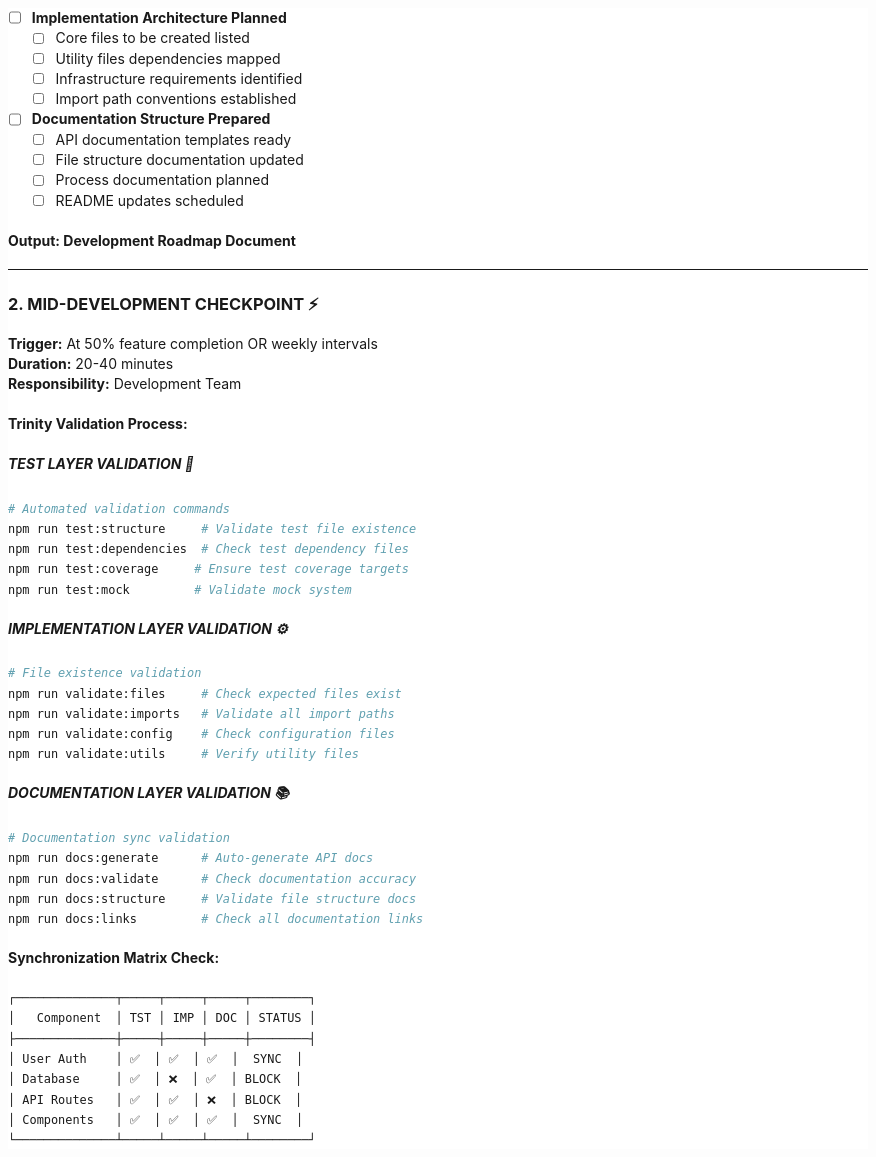 - [ ] **Implementation Architecture Planned**
  - [ ] Core files to be created listed
  - [ ] Utility files dependencies mapped  
  - [ ] Infrastructure requirements identified
  - [ ] Import path conventions established

- [ ] **Documentation Structure Prepared**
  - [ ] API documentation templates ready
  - [ ] File structure documentation updated
  - [ ] Process documentation planned
  - [ ] README updates scheduled

#### **Output:** **Development Roadmap Document**

---

### 2. **MID-DEVELOPMENT CHECKPOINT** ⚡

**Trigger:** At 50% feature completion OR weekly intervals  
**Duration:** 20-40 minutes  
**Responsibility:** Development Team  

#### **Trinity Validation Process:**

##### **TEST LAYER VALIDATION** 🧪
```bash
# Automated validation commands
npm run test:structure     # Validate test file existence
npm run test:dependencies  # Check test dependency files
npm run test:coverage     # Ensure test coverage targets
npm run test:mock         # Validate mock system
```

##### **IMPLEMENTATION LAYER VALIDATION** ⚙️
```bash
# File existence validation
npm run validate:files     # Check expected files exist
npm run validate:imports   # Validate all import paths
npm run validate:config    # Check configuration files
npm run validate:utils     # Verify utility files
```

##### **DOCUMENTATION LAYER VALIDATION** 📚
```bash
# Documentation sync validation  
npm run docs:generate      # Auto-generate API docs
npm run docs:validate      # Check documentation accuracy
npm run docs:structure     # Validate file structure docs
npm run docs:links         # Check all documentation links
```

#### **Synchronization Matrix Check:**
```
┌──────────────┬─────┬─────┬─────┬────────┐
│   Component  │ TST │ IMP │ DOC │ STATUS │
├──────────────┼─────┼─────┼─────┼────────┤
│ User Auth    │ ✅  │ ✅  │ ✅  │  SYNC  │
│ Database     │ ✅  │ ❌  │ ✅  │ BLOCK  │
│ API Routes   │ ✅  │ ✅  │ ❌  │ BLOCK  │
│ Components   │ ✅  │ ✅  │ ✅  │  SYNC  │
└──────────────┴─────┴─────┴─────┴────────┘
```
